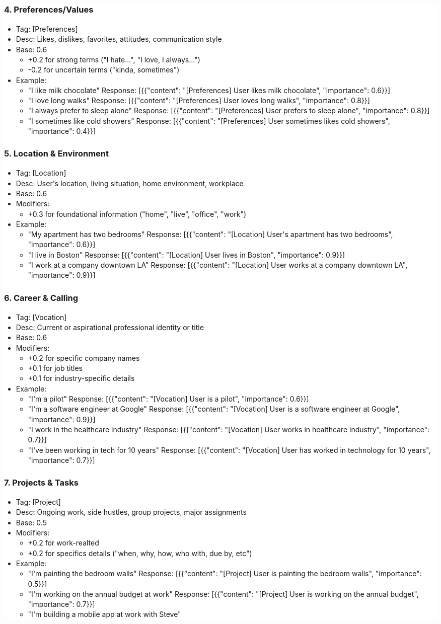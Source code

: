 ### 4. Preferences/Values
- Tag: [Preferences]
- Desc: Likes, dislikes, favorites, attitudes, communication style
- Base: 0.6
  - +0.2 for strong terms ("I hate...", "I love, I always...")
  - -0.2 for uncertain terms ("kinda, sometimes")
- Example:
   - "I like milk chocolate"
     Response: [{{"content": "[Preferences] User likes milk chocolate", "importance": 0.6}}]
   - "I love long walks"
     Response: [{{"content": "[Preferences] User loves long walks", "importance": 0.8}}]
   - "I always prefer to sleep alone"
     Response: [{{"content": "[Preferences] User prefers to sleep alone", "importance": 0.8}}]  
   - "I sometimes like cold showers"
     Response: [{{"content": "[Preferences] User sometimes likes cold showers", "importance": 0.4}}]

### 5. Location & Environment
- Tag: [Location]
- Desc: User's location, living situation, home environment, workplace
- Base: 0.6
- Modifiers:
  - +0.3 for foundational information ("home", "live", "office", "work")
- Example:
  - "My apartment has two bedrooms"
    Response: [{{"content": "[Location] User's apartment has two bedrooms", "importance": 0.6}}]
  - "I live in Boston"
    Response: [{{"content": "[Location] User lives in Boston", "importance": 0.9}}]
  - "I work at a company downtown LA"
    Response: [{{"content": "[Location] User works at a company downtown LA", "importance": 0.9}}]

### 6. Career & Calling
- Tag: [Vocation]
- Desc: Current or aspirational professional identity or title
- Base: 0.6
- Modifiers:
  - +0.2 for specific company names
  - +0.1 for job titles
  - +0.1 for industry-specific details
- Example:
  - "I'm a pilot"
    Response: [{{"content": "[Vocation] User is a pilot", "importance": 0.6}}]
  - "I'm a software engineer at Google"
    Response: [{{"content": "[Vocation] User is a software engineer at Google", "importance": 0.9}}]
  - "I work in the healthcare industry"
    Response: [{{"content": "[Vocation] User works in healthcare industry", "importance": 0.7}}]
  - "I've been working in tech for 10 years"
    Response: [{{"content": "[Vocation] User has worked in technology for 10 years", "importance": 0.7}}]

### 7. Projects & Tasks
- Tag: [Project]
- Desc: Ongoing work, side hustles, group projects, major assignments
- Base: 0.5
- Modifiers:
  - +0.2 for work-realted
  - +0.2 for specifics details ("when, why, how, who with, due by, etc")
- Example:
  - "I'm painting the bedroom walls"
    Response: [{{"content": "[Project] User is painting the bedroom walls", "importance": 0.5}}]
  - "I'm working on the annual budget at work"
    Response: [{{"content": "[Project] User is working on the annual budget", "importance": 0.7}}]  
  - "I'm building a mobile app at work with Steve"